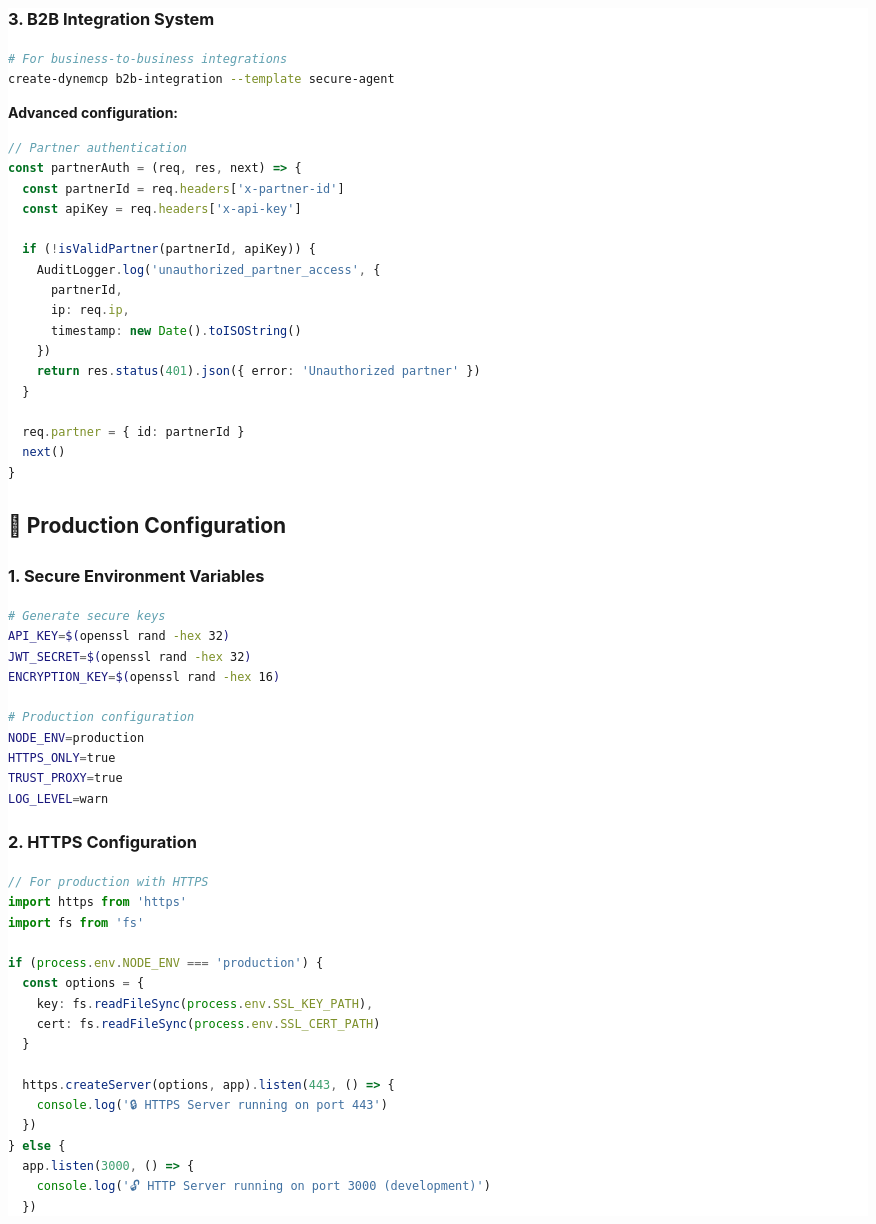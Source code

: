 ### 3. B2B Integration System

```bash
# For business-to-business integrations
create-dynemcp b2b-integration --template secure-agent
```

**Advanced configuration:**
```typescript
// Partner authentication
const partnerAuth = (req, res, next) => {
  const partnerId = req.headers['x-partner-id']
  const apiKey = req.headers['x-api-key']
  
  if (!isValidPartner(partnerId, apiKey)) {
    AuditLogger.log('unauthorized_partner_access', {
      partnerId,
      ip: req.ip,
      timestamp: new Date().toISOString()
    })
    return res.status(401).json({ error: 'Unauthorized partner' })
  }
  
  req.partner = { id: partnerId }
  next()
}
```

## 📝 Production Configuration

### 1. Secure Environment Variables

```bash
# Generate secure keys
API_KEY=$(openssl rand -hex 32)
JWT_SECRET=$(openssl rand -hex 32)  
ENCRYPTION_KEY=$(openssl rand -hex 16)

# Production configuration
NODE_ENV=production
HTTPS_ONLY=true
TRUST_PROXY=true
LOG_LEVEL=warn
```

### 2. HTTPS Configuration

```typescript
// For production with HTTPS
import https from 'https'
import fs from 'fs'

if (process.env.NODE_ENV === 'production') {
  const options = {
    key: fs.readFileSync(process.env.SSL_KEY_PATH),
    cert: fs.readFileSync(process.env.SSL_CERT_PATH)
  }
  
  https.createServer(options, app).listen(443, () => {
    console.log('🔒 HTTPS Server running on port 443')
  })
} else {
  app.listen(3000, () => {
    console.log('🔓 HTTP Server running on port 3000 (development)')
  })
```